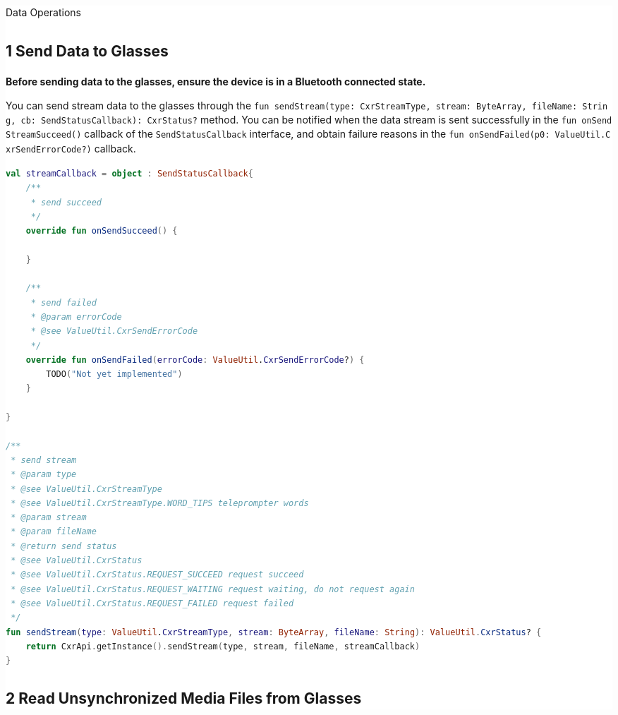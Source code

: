 Data Operations

## 1 Send Data to Glasses

**Before sending data to the glasses, ensure the device is in a Bluetooth connected state.**

You can send stream data to the glasses through the `fun sendStream(type: CxrStreamType, stream: ByteArray, fileName: String, cb: SendStatusCallback): CxrStatus?` method. You can be notified when the data stream is sent successfully in the `fun onSendStreamSucceed()` callback of the `SendStatusCallback` interface, and obtain failure reasons in the `fun onSendFailed(p0: ValueUtil.CxrSendErrorCode?)` callback.

```kotlin
val streamCallback = object : SendStatusCallback{
    /**
     * send succeed
     */
    override fun onSendSucceed() {

    }

    /**
     * send failed
     * @param errorCode
     * @see ValueUtil.CxrSendErrorCode
     */
    override fun onSendFailed(errorCode: ValueUtil.CxrSendErrorCode?) {
        TODO("Not yet implemented")
    }

}

/**
 * send stream
 * @param type
 * @see ValueUtil.CxrStreamType
 * @see ValueUtil.CxrStreamType.WORD_TIPS teleprompter words
 * @param stream
 * @param fileName
 * @return send status
 * @see ValueUtil.CxrStatus
 * @see ValueUtil.CxrStatus.REQUEST_SUCCEED request succeed
 * @see ValueUtil.CxrStatus.REQUEST_WAITING request waiting, do not request again
 * @see ValueUtil.CxrStatus.REQUEST_FAILED request failed
 */
fun sendStream(type: ValueUtil.CxrStreamType, stream: ByteArray, fileName: String): ValueUtil.CxrStatus? {
    return CxrApi.getInstance().sendStream(type, stream, fileName, streamCallback)
}
```

## 2 Read Unsynchronized Media Files from Glasses
